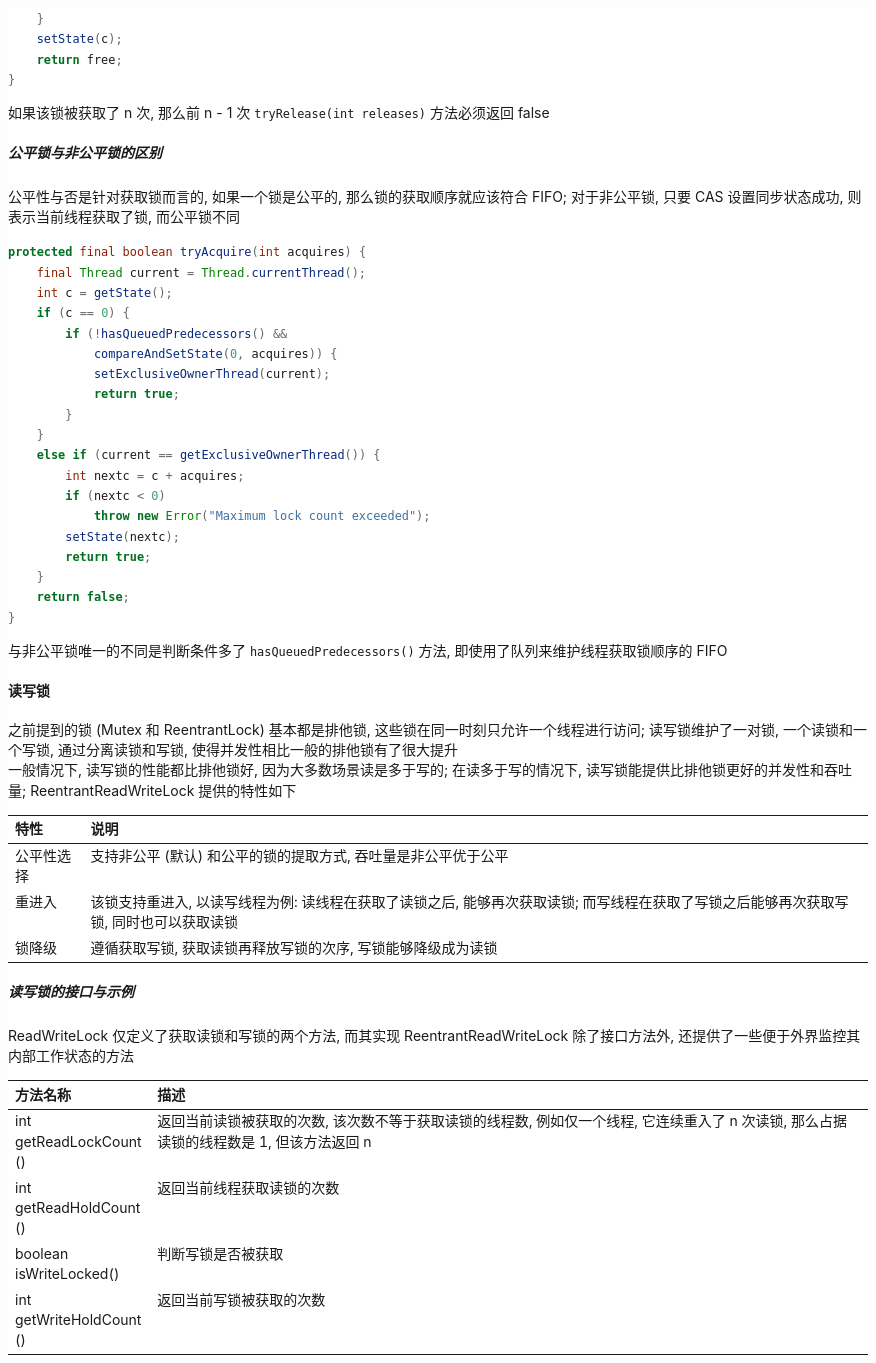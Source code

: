 ```Java
    }
    setState(c);
    return free;
}
```
如果该锁被获取了 n 次, 那么前 n - 1 次 `tryRelease(int releases)` 方法必须返回 false

##### 公平锁与非公平锁的区别
公平性与否是针对获取锁而言的, 如果一个锁是公平的, 那么锁的获取顺序就应该符合 FIFO; 对于非公平锁, 只要 CAS 设置同步状态成功, 则表示当前线程获取了锁, 而公平锁不同
```Java
protected final boolean tryAcquire(int acquires) {
    final Thread current = Thread.currentThread();
    int c = getState();
    if (c == 0) {
        if (!hasQueuedPredecessors() &&
            compareAndSetState(0, acquires)) {
            setExclusiveOwnerThread(current);
            return true;
        }
    }
    else if (current == getExclusiveOwnerThread()) {
        int nextc = c + acquires;
        if (nextc < 0)
            throw new Error("Maximum lock count exceeded");
        setState(nextc);
        return true;
    }
    return false;
}
```
与非公平锁唯一的不同是判断条件多了 `hasQueuedPredecessors()` 方法, 即使用了队列来维护线程获取锁顺序的 FIFO

#### 读写锁
之前提到的锁 (Mutex 和 ReentrantLock) 基本都是排他锁, 这些锁在同一时刻只允许一个线程进行访问; 读写锁维护了一对锁, 一个读锁和一个写锁, 通过分离读锁和写锁, 使得并发性相比一般的排他锁有了很大提升  
一般情况下, 读写锁的性能都比排他锁好, 因为大多数场景读是多于写的; 在读多于写的情况下, 读写锁能提供比排他锁更好的并发性和吞吐量; ReentrantReadWriteLock 提供的特性如下

| 特性 | 说明 |
| :--- | :--- |
| 公平性选择 | 支持非公平 (默认) 和公平的锁的提取方式, 吞吐量是非公平优于公平 |
| 重进入 | 该锁支持重进入, 以读写线程为例: 读线程在获取了读锁之后, 能够再次获取读锁; 而写线程在获取了写锁之后能够再次获取写锁, 同时也可以获取读锁 |
| 锁降级 | 遵循获取写锁, 获取读锁再释放写锁的次序, 写锁能够降级成为读锁 |

##### 读写锁的接口与示例
ReadWriteLock 仅定义了获取读锁和写锁的两个方法, 而其实现 ReentrantReadWriteLock 除了接口方法外, 还提供了一些便于外界监控其内部工作状态的方法

| 方法名称 | 描述 |
| :--- | :--- |
| int getReadLockCount() | 返回当前读锁被获取的次数, 该次数不等于获取读锁的线程数, 例如仅一个线程, 它连续重入了 n 次读锁, 那么占据读锁的线程数是 1, 但该方法返回 n |
| int getReadHoldCount() | 返回当前线程获取读锁的次数 |
| boolean isWriteLocked() | 判断写锁是否被获取 |
| int getWriteHoldCount() | 返回当前写锁被获取的次数 |

